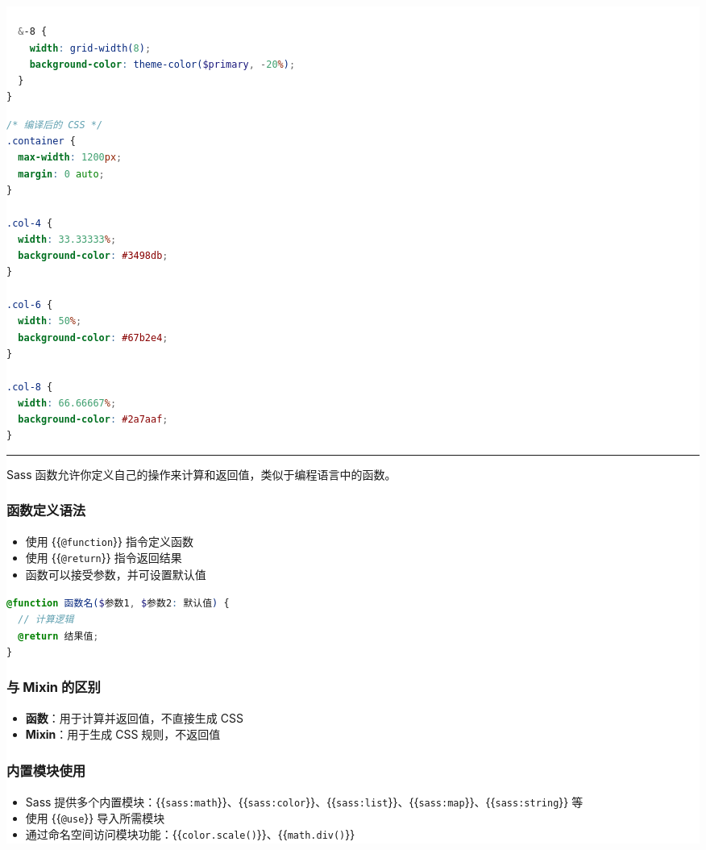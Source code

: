 ```scss
  
  &-8 {
    width: grid-width(8);
    background-color: theme-color($primary, -20%);
  }
}
```

```css
/* 编译后的 CSS */
.container {
  max-width: 1200px;
  margin: 0 auto;
}

.col-4 {
  width: 33.33333%;
  background-color: #3498db;
}

.col-6 {
  width: 50%;
  background-color: #67b2e4;
}

.col-8 {
  width: 66.66667%;
  background-color: #2a7aaf;
}
```

---

Sass 函数允许你定义自己的操作来计算和返回值，类似于编程语言中的函数。

### 函数定义语法
- 使用 {{`@function`}} 指令定义函数
- 使用 {{`@return`}} 指令返回结果
- 函数可以接受参数，并可设置默认值
```scss
@function 函数名($参数1, $参数2: 默认值) {
  // 计算逻辑
  @return 结果值;
}
```

### 与 Mixin 的区别
- **函数**：用于计算并返回值，不直接生成 CSS
- **Mixin**：用于生成 CSS 规则，不返回值

### 内置模块使用
- Sass 提供多个内置模块：{{`sass:math`}}、{{`sass:color`}}、{{`sass:list`}}、{{`sass:map`}}、{{`sass:string`}} 等
- 使用 {{`@use`}} 导入所需模块
- 通过命名空间访问模块功能：{{`color.scale()`}}、{{`math.div()`}}
